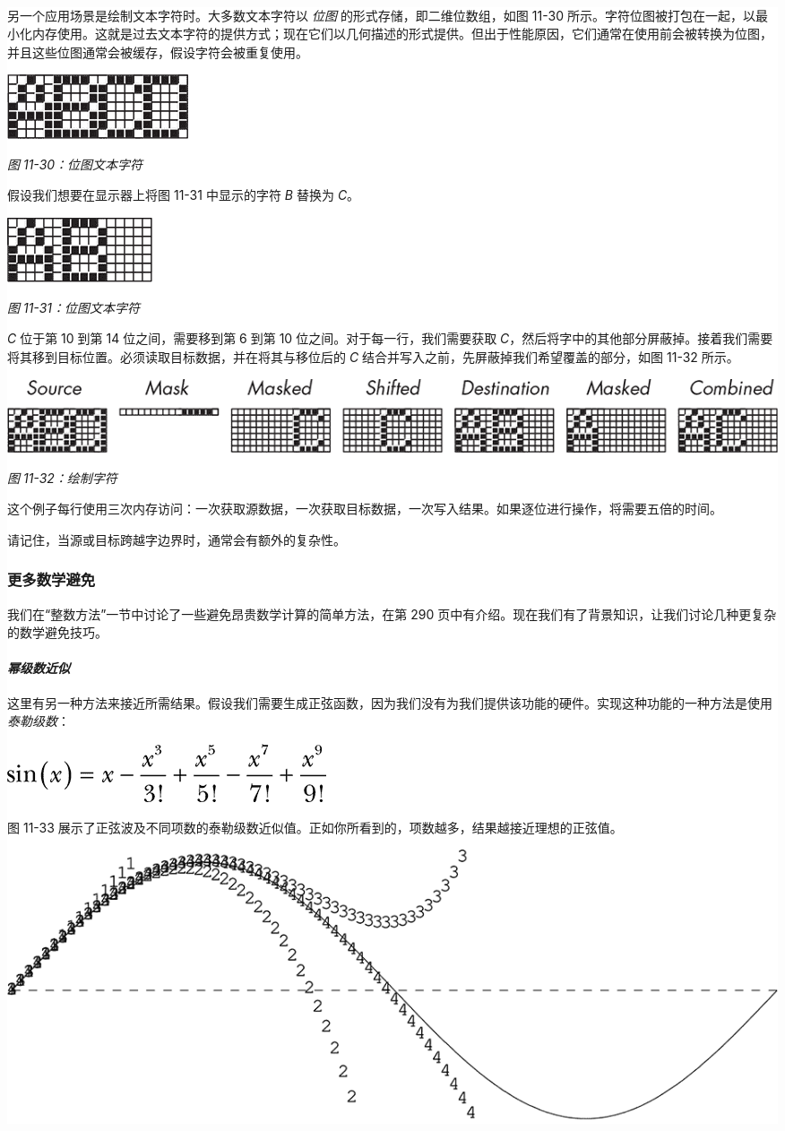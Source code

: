 另一个应用场景是绘制文本字符时。大多数文本字符以 *位图* 的形式存储，即二维位数组，如图 11-30 所示。字符位图被打包在一起，以最小化内存使用。这就是过去文本字符的提供方式；现在它们以几何描述的形式提供。但出于性能原因，它们通常在使用前会被转换为位图，并且这些位图通常会被缓存，假设字符会被重复使用。

![Image](img/11fig30.jpg)

*图 11-30：位图文本字符*

假设我们想要在显示器上将图 11-31 中显示的字符 *B* 替换为 *C*。

![Image](img/11fig31.jpg)

*图 11-31：位图文本字符*

*C* 位于第 10 到第 14 位之间，需要移到第 6 到第 10 位之间。对于每一行，我们需要获取 *C*，然后将字中的其他部分屏蔽掉。接着我们需要将其移到目标位置。必须读取目标数据，并在将其与移位后的 *C* 结合并写入之前，先屏蔽掉我们希望覆盖的部分，如图 11-32 所示。

![Image](img/11fig32.jpg)

*图 11-32：绘制字符*

这个例子每行使用三次内存访问：一次获取源数据，一次获取目标数据，一次写入结果。如果逐位进行操作，将需要五倍的时间。

请记住，当源或目标跨越字边界时，通常会有额外的复杂性。

### **更多数学避免**

我们在“整数方法”一节中讨论了一些避免昂贵数学计算的简单方法，在第 290 页中有介绍。现在我们有了背景知识，让我们讨论几种更复杂的数学避免技巧。

#### ***幂级数近似***

这里有另一种方法来接近所需结果。假设我们需要生成正弦函数，因为我们没有为我们提供该功能的硬件。实现这种功能的一种方法是使用 *泰勒级数*：

![Image](img/eq313-01.jpg)

图 11-33 展示了正弦波及不同项数的泰勒级数近似值。正如你所看到的，项数越多，结果越接近理想的正弦值。

![Image](img/11fig33.jpg)